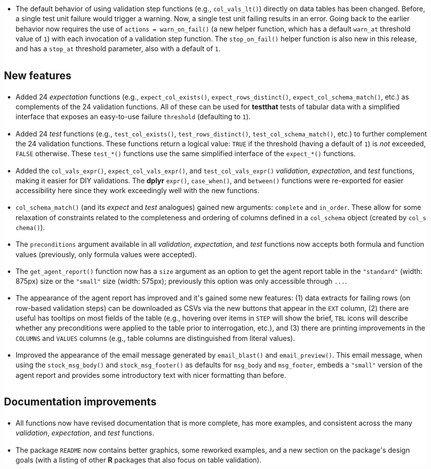 * The default behavior of using validation step functions (e.g., `col_vals_lt()`) directly on data tables has been changed. Before, a single test unit failure would trigger a warning. Now, a single test unit failing results in an error. Going back to the earlier behavior now requires the use of `actions = warn_on_fail()` (a new helper function, which has a default `warn_at` threshold value of `1`) with each invocation of a validation step function. The `stop_on_fail()` helper function is also new in this release, and has a `stop_at` threshold parameter, also with a default of `1`.

## New features

* Added 24 *expectation* functions (e.g., `expect_col_exists()`, `expect_rows_distinct()`, `expect_col_schema_match()`, etc.) as complements of the 24 validation functions. All of these can be used for **testthat** tests of tabular data with a simplified interface that exposes an easy-to-use failure `threshold` (defaulting to `1`).

* Added 24 *test* functions (e.g., `test_col_exists()`, `test_rows_distinct()`, `test_col_schema_match()`, etc.) to further complement the 24 validation functions. These functions return a logical value: `TRUE` if the threshold (having a default of `1`) is *not* exceeded, `FALSE` otherwise. These `test_*()` functions use the same simplified interface of the `expect_*()` functions.

* Added the `col_vals_expr()`, `expect_col_vals_expr()`, and `test_col_vals_expr()` *validation*, *expectation*, and *test* functions, making it easier for DIY validations. The **dplyr** `expr()`, `case_when()`, and `between()` functions were re-exported for easier accessibility here since they work exceedingly well with the new functions.

* `col_schema_match()` (and its *expect* and *test* analogues) gained new arguments: `complete` and `in_order`. These allow for some relaxation of constraints related to the completeness and ordering of columns defined in a `col_schema` object (created by `col_schema()`).

* The `preconditions` argument available in all *validation*, *expectation*, and *test* functions now accepts both formula and function values (previously, only formula values were accepted).

* The `get_agent_report()` function now has a `size` argument as an option to get the agent report table in the `"standard"` (width: 875px) size or the `"small"` size (width: 575px); previously this option was only accessible through `...`.

* The appearance of the agent report has improved and it's gained some new features: (1) data extracts for failing rows (on row-based validation steps) can be downloaded as CSVs via the new buttons that appear in the `EXT` column, (2) there are useful has tooltips on most fields of the table (e.g., hovering over items in `STEP` will show the brief, `TBL` icons will describe whether any preconditions were applied to the table prior to interrogation, etc.), and (3) there are printing improvements in the `COLUMNS` and `VALUES` columns (e.g., table columns are distinguished from literal values).

* Improved the appearance of the email message generated by `email_blast()` and `email_preview()`. This email message, when using the `stock_msg_body()` and `stock_msg_footer()` as defaults for `msg_body` and `msg_footer`, embeds a `"small"` version of the agent report and provides some introductory text with nicer formatting than before.

## Documentation improvements

* All functions now have revised documentation that is more complete, has more examples, and consistent across the many *validation*, *expectation*, and *test* functions.

* The package `README` now contains better graphics, some reworked examples, and a new section on the package's design goals (with a listing of other **R** packages that also focus on table validation).
